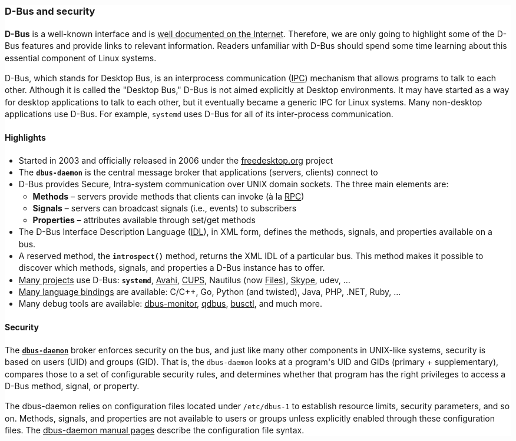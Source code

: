 ### D-Bus and security

**D-Bus** is a well-known interface and is [well documented on the Internet](https://en.wikipedia.org/wiki/D-Bus). Therefore, we are only going to highlight some of the D-Bus features and provide links to relevant information. Readers unfamiliar with D-Bus should spend some time learning about this essential component of Linux systems.

D-Bus, which stands for Desktop Bus, is an interprocess communication ([IPC](https://en.wikipedia.org/wiki/Inter-process_communication)) mechanism that allows programs to talk to each other. Although it is called the "Desktop Bus," D-Bus is not aimed explicitly at Desktop environments. It may have started as a way for desktop applications to talk to each other, but it eventually became a generic IPC for Linux systems. Many non-desktop applications use D-Bus. For example, `systemd` uses D-Bus for all of its inter-process communication. 

#### Highlights

- Started in 2003 and officially released in 2006 under the [freedesktop.org](https://en.wikipedia.org/wiki/Freedesktop.org) project
- The **`dbus-daemon`** is the central message broker that applications (servers, clients) connect to 
- D-Bus provides Secure, Intra-system communication over UNIX domain sockets. The three main elements are:
  - **Methods** – servers provide methods that clients can invoke (à la [RPC](https://en.wikipedia.org/wiki/Remote_procedure_call))
  - **Signals** – servers can broadcast signals (i.e., events) to subscribers
  - **Properties** – attributes available through set/get methods
- The D-Bus Interface Description Language ([IDL](https://en.wikipedia.org/wiki/Interface_description_language)), in XML form, defines the methods, signals, and properties available on a bus.
- A reserved method, the **`introspect()`** method, returns the XML IDL of a particular bus. This method makes it possible to discover which methods, signals, and properties a D-Bus instance has to offer.
- [Many projects](https://www.freedesktop.org/wiki/Software/DbusProjects/) use D-Bus: **`systemd`**, [Avahi](http://avahi.org/), [CUPS](http://www.cups.org/), Nautilus (now [Files](https://wiki.gnome.org/Apps/Files)), [Skype](http://www.skype.com/en/), udev, …
- [Many language bindings](http://www.freedesktop.org/wiki/Software/DBusBindings/) are available: C/C++, Go, Python (and twisted), Java, PHP, .NET, Ruby, …
- Many debug tools are available: [dbus-monitor](https://dbus.freedesktop.org/doc/dbus-monitor.1.html), [qdbus](https://www.commandlinux.com/man-page/man1/qdbus.1.html), [busctl](https://www.freedesktop.org/software/systemd/man/busctl.html), and much more.

#### Security

The [**`dbus-daemon`**](https://dbus.freedesktop.org/doc/dbus-daemon.1.html) broker enforces security on the bus, and just like many other components in UNIX-like systems, security is based on users (UID) and groups (GID). That is, the `dbus-daemon` looks at a program's UID and GIDs (primary + supplementary), compares those to a set of configurable security rules, and  determines whether that program has the right privileges to access a D-Bus method, signal, or property.

The dbus-daemon relies on configuration files located under `/etc/dbus-1` to establish resource limits, security parameters, and so on. Methods, signals, and properties are not available to users or groups unless explicitly enabled through these configuration files. The [dbus-daemon manual pages](https://dbus.freedesktop.org/doc/dbus-daemon.1.html) describe the configuration file syntax. 
